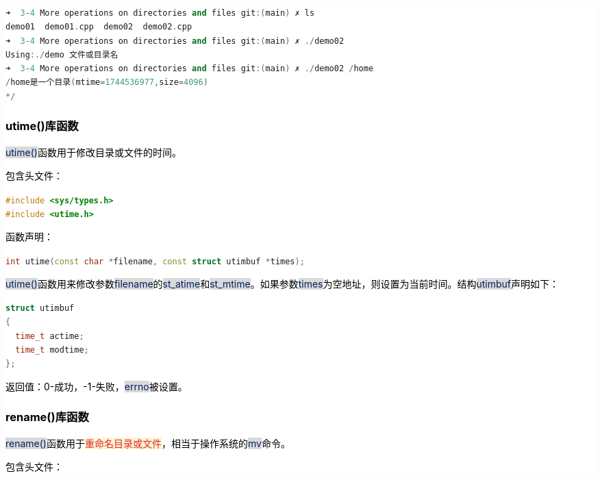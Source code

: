 ```cpp
➜  3-4 More operations on directories and files git:(main) ✗ ls
demo01  demo01.cpp  demo02  demo02.cpp
➜  3-4 More operations on directories and files git:(main) ✗ ./demo02      
Using:./demo 文件或目录名
➜  3-4 More operations on directories and files git:(main) ✗ ./demo02 /home                   
/home是一个目录(mtime=1744536977,size=4096)
*/
```

### <font style="color:black;">utime()库函数</font>
<font style="color:#002060;background-color:#d9d9d9;">utime()</font><font style="color:black;background-color:#FFFFFF;">函数用于修改目录或文件的时间。</font>

<font style="color:black;">包含头文件：</font>

```cpp
#include <sys/types.h>
#include <utime.h>
```

<font style="color:black;background-color:#FFFFFF;">函数声明：</font>

```cpp
int utime(const char *filename, const struct utimbuf *times);
```

<font style="color:#002060;background-color:#d9d9d9;">utime()</font><font style="color:black;background-color:#FFFFFF;">函数用来修改参数</font><font style="color:#002060;background-color:#d9d9d9;">filename</font><font style="color:black;background-color:#FFFFFF;">的</font><font style="color:#002060;background-color:#d9d9d9;">st_atime</font><font style="color:black;background-color:#FFFFFF;">和</font><font style="color:#002060;background-color:#d9d9d9;">st_mtime</font><font style="color:black;background-color:#FFFFFF;">。如果参数</font><font style="color:#002060;background-color:#d9d9d9;">times</font><font style="color:black;background-color:#FFFFFF;">为空地址，则设置为当前时间。结构</font><font style="color:#002060;background-color:#d9d9d9;">utimbuf</font><font style="color:black;background-color:#FFFFFF;">声明如下：</font>

```cpp
struct utimbuf
{
  time_t actime;
  time_t modtime;
};
```

<font style="color:black;background-color:#FFFFFF;">返回值：0-成功，-1-失败，</font><font style="color:#002060;background-color:#d9d9d9;">errno</font><font style="color:black;background-color:#FFFFFF;">被设置。</font>

### <font style="color:black;">rename()库函数</font>
<font style="color:#002060;background-color:#d9d9d9;">rename()</font><font style="color:black;background-color:#FFFFFF;">函数用于</font><font style="color:#DF2A3F;background-color:#FBF5CB;">重命名目录或文件</font><font style="color:black;background-color:#FFFFFF;">，相当于操作系统的</font><font style="color:#002060;background-color:#d9d9d9;">mv</font><font style="color:black;background-color:#FFFFFF;">命令。</font>

<font style="color:black;background-color:#FFFFFF;">包含头文件：</font>
